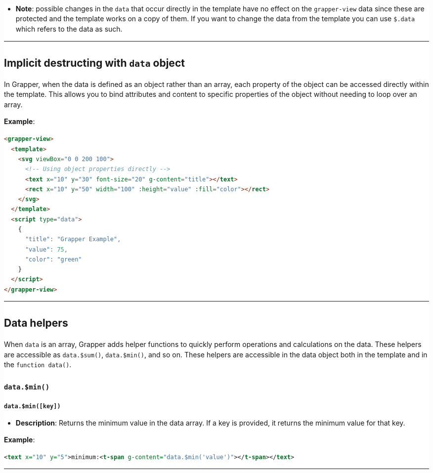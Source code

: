 - **Note**: possible changes in the `data` that occur directly in the template have no effect on the
  `grapper-view` data since these are protected and the template works on a copy of them. If you want
  to change the data from the template you can use `$.data` which refers to the data as such.

---

## Implicit destructing with `data` object

In Grapper, when the data is defined as an object rather than an array, each property of the object
can be accessed directly within the template. This allows you to bind attributes and content to
specific properties of the object without needing to loop over an array.

**Example**:

```html
<grapper-view>
  <template>
    <svg viewBox="0 0 200 100">
      <!-- Using object properties directly -->
      <text x="10" y="30" font-size="20" g-content="title"></text>
      <rect x="10" y="50" width="100" :height="value" :fill="color"></rect>
    </svg>
  </template>
  <script type="data">
    {
      "title": "Grapper Example",
      "value": 75,
      "color": "green"
    }
  </script>
</grapper-view>
```

---

## Data helpers

When `data` is an array, Grapper adds helper functions to quickly perform operations and
calculations on the data. These helpers are accessible as `data.$sum()`, `data.$min()`, and so on.
These helpers are accessible in the data object both in the template and in the
`function data()`.

### `data.$min()`

**`data.$min([key])`**

- **Description**: Returns the minimum value in the data array. If a key is provided, it returns the
  minimum value for that key.

**Example**:

```svg
<text x="10" y="5">minimum:<t-span g-content="data.$min('value')"></t-span></text>
```

---